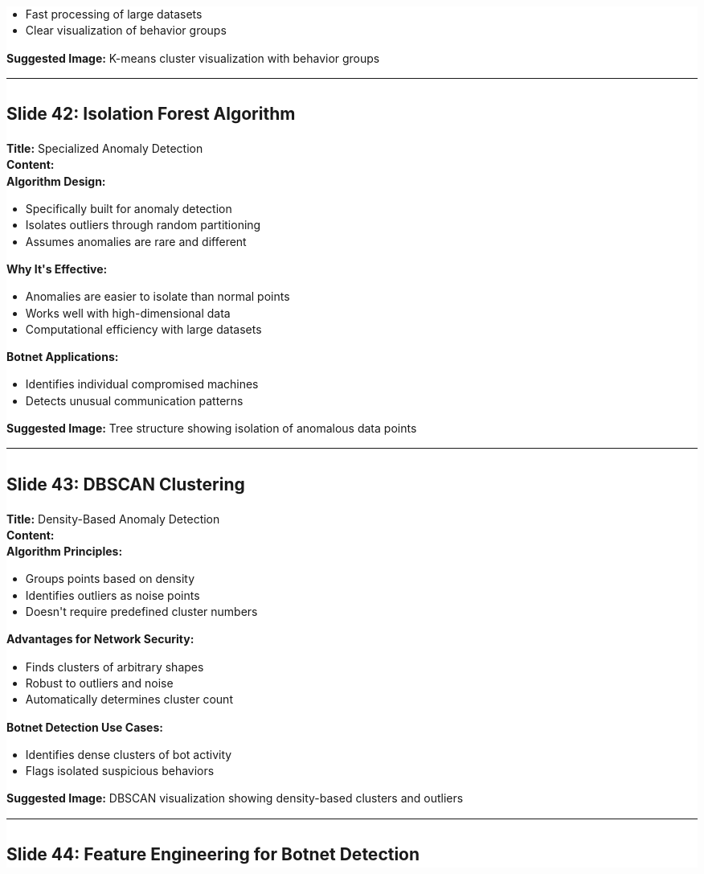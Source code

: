 - Fast processing of large datasets
- Clear visualization of behavior groups

**Suggested Image:** K-means cluster visualization with behavior groups

---

## Slide 42: Isolation Forest Algorithm

**Title:** Specialized Anomaly Detection  
**Content:**  
**Algorithm Design:**

- Specifically built for anomaly detection
- Isolates outliers through random partitioning
- Assumes anomalies are rare and different

**Why It's Effective:**

- Anomalies are easier to isolate than normal points
- Works well with high-dimensional data
- Computational efficiency with large datasets

**Botnet Applications:**

- Identifies individual compromised machines
- Detects unusual communication patterns

**Suggested Image:** Tree structure showing isolation of anomalous data points

---

## Slide 43: DBSCAN Clustering

**Title:** Density-Based Anomaly Detection  
**Content:**  
**Algorithm Principles:**

- Groups points based on density
- Identifies outliers as noise points
- Doesn't require predefined cluster numbers

**Advantages for Network Security:**

- Finds clusters of arbitrary shapes
- Robust to outliers and noise
- Automatically determines cluster count

**Botnet Detection Use Cases:**

- Identifies dense clusters of bot activity
- Flags isolated suspicious behaviors

**Suggested Image:** DBSCAN visualization showing density-based clusters and outliers

---

## Slide 44: Feature Engineering for Botnet Detection
